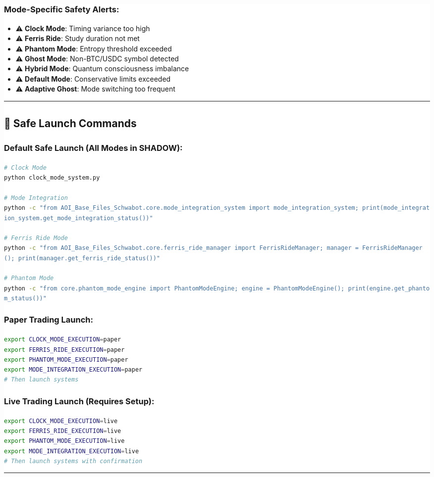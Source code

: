 ### **Mode-Specific Safety Alerts:**
- ⚠️ **Clock Mode**: Timing variance too high
- ⚠️ **Ferris Ride**: Study duration not met
- ⚠️ **Phantom Mode**: Entropy threshold exceeded
- ⚠️ **Ghost Mode**: Non-BTC/USDC symbol detected
- ⚠️ **Hybrid Mode**: Quantum consciousness imbalance
- ⚠️ **Default Mode**: Conservative limits exceeded
- ⚠️ **Adaptive Ghost**: Mode switching too frequent

---

## 🚀 **Safe Launch Commands**

### **Default Safe Launch (All Modes in SHADOW):**
```bash
# Clock Mode
python clock_mode_system.py

# Mode Integration
python -c "from AOI_Base_Files_Schwabot.core.mode_integration_system import mode_integration_system; print(mode_integration_system.get_mode_integration_status())"

# Ferris Ride Mode
python -c "from AOI_Base_Files_Schwabot.core.ferris_ride_manager import FerrisRideManager; manager = FerrisRideManager(); print(manager.get_ferris_ride_status())"

# Phantom Mode
python -c "from core.phantom_mode_engine import PhantomModeEngine; engine = PhantomModeEngine(); print(engine.get_phantom_status())"
```

### **Paper Trading Launch:**
```bash
export CLOCK_MODE_EXECUTION=paper
export FERRIS_RIDE_EXECUTION=paper
export PHANTOM_MODE_EXECUTION=paper
export MODE_INTEGRATION_EXECUTION=paper
# Then launch systems
```

### **Live Trading Launch (Requires Setup):**
```bash
export CLOCK_MODE_EXECUTION=live
export FERRIS_RIDE_EXECUTION=live
export PHANTOM_MODE_EXECUTION=live
export MODE_INTEGRATION_EXECUTION=live
# Then launch systems with confirmation
```

---
